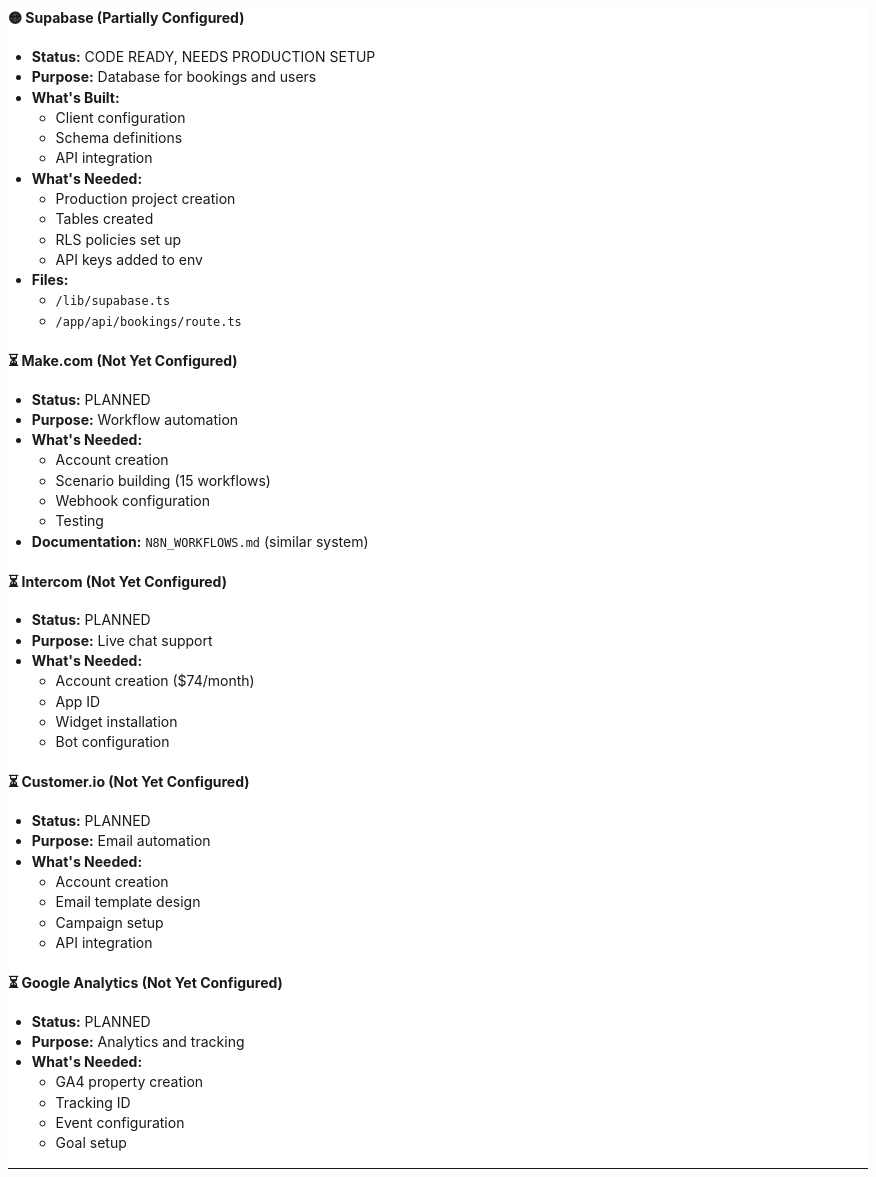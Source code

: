 #### 🟡 Supabase (Partially Configured)
- **Status:** CODE READY, NEEDS PRODUCTION SETUP
- **Purpose:** Database for bookings and users
- **What's Built:**
  - Client configuration
  - Schema definitions
  - API integration
- **What's Needed:**
  - Production project creation
  - Tables created
  - RLS policies set up
  - API keys added to env
- **Files:**
  - `/lib/supabase.ts`
  - `/app/api/bookings/route.ts`

#### ⏳ Make.com (Not Yet Configured)
- **Status:** PLANNED
- **Purpose:** Workflow automation
- **What's Needed:**
  - Account creation
  - Scenario building (15 workflows)
  - Webhook configuration
  - Testing
- **Documentation:** `N8N_WORKFLOWS.md` (similar system)

#### ⏳ Intercom (Not Yet Configured)
- **Status:** PLANNED
- **Purpose:** Live chat support
- **What's Needed:**
  - Account creation ($74/month)
  - App ID
  - Widget installation
  - Bot configuration

#### ⏳ Customer.io (Not Yet Configured)
- **Status:** PLANNED
- **Purpose:** Email automation
- **What's Needed:**
  - Account creation
  - Email template design
  - Campaign setup
  - API integration

#### ⏳ Google Analytics (Not Yet Configured)
- **Status:** PLANNED
- **Purpose:** Analytics and tracking
- **What's Needed:**
  - GA4 property creation
  - Tracking ID
  - Event configuration
  - Goal setup

---